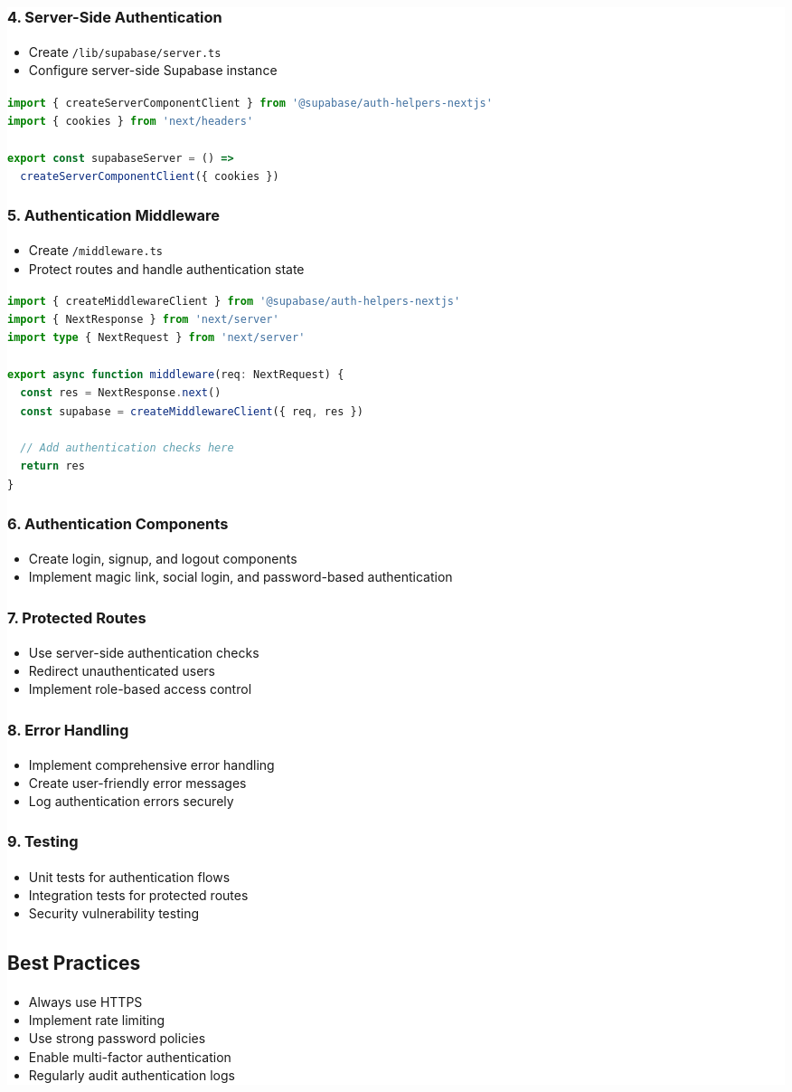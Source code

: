 ### 4. Server-Side Authentication
- Create `/lib/supabase/server.ts`
- Configure server-side Supabase instance
```typescript
import { createServerComponentClient } from '@supabase/auth-helpers-nextjs'
import { cookies } from 'next/headers'

export const supabaseServer = () => 
  createServerComponentClient({ cookies })
```

### 5. Authentication Middleware
- Create `/middleware.ts`
- Protect routes and handle authentication state
```typescript
import { createMiddlewareClient } from '@supabase/auth-helpers-nextjs'
import { NextResponse } from 'next/server'
import type { NextRequest } from 'next/server'

export async function middleware(req: NextRequest) {
  const res = NextResponse.next()
  const supabase = createMiddlewareClient({ req, res })
  
  // Add authentication checks here
  return res
}
```

### 6. Authentication Components
- Create login, signup, and logout components
- Implement magic link, social login, and password-based authentication

### 7. Protected Routes
- Use server-side authentication checks
- Redirect unauthenticated users
- Implement role-based access control

### 8. Error Handling
- Implement comprehensive error handling
- Create user-friendly error messages
- Log authentication errors securely

### 9. Testing
- Unit tests for authentication flows
- Integration tests for protected routes
- Security vulnerability testing

## Best Practices
- Always use HTTPS
- Implement rate limiting
- Use strong password policies
- Enable multi-factor authentication
- Regularly audit authentication logs
